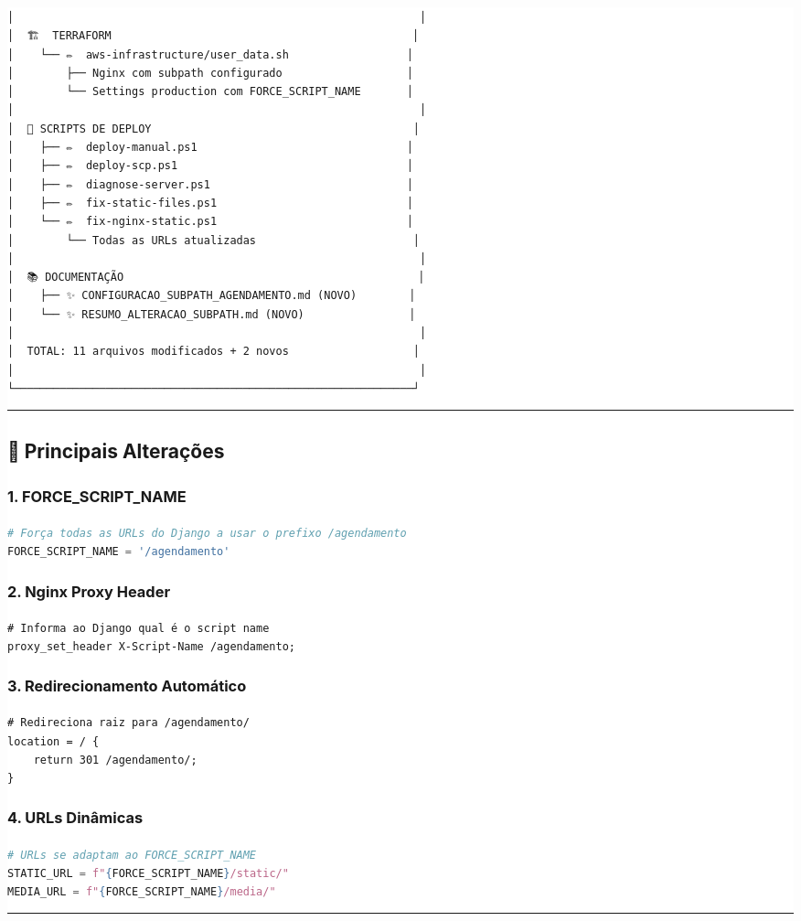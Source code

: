 ```
│                                                              │
│  🏗️  TERRAFORM                                              │
│    └── ✏️  aws-infrastructure/user_data.sh                  │
│        ├── Nginx com subpath configurado                   │
│        └── Settings production com FORCE_SCRIPT_NAME       │
│                                                              │
│  🚀 SCRIPTS DE DEPLOY                                        │
│    ├── ✏️  deploy-manual.ps1                                │
│    ├── ✏️  deploy-scp.ps1                                   │
│    ├── ✏️  diagnose-server.ps1                              │
│    ├── ✏️  fix-static-files.ps1                             │
│    └── ✏️  fix-nginx-static.ps1                             │
│        └── Todas as URLs atualizadas                        │
│                                                              │
│  📚 DOCUMENTAÇÃO                                             │
│    ├── ✨ CONFIGURACAO_SUBPATH_AGENDAMENTO.md (NOVO)        │
│    └── ✨ RESUMO_ALTERACAO_SUBPATH.md (NOVO)                │
│                                                              │
│  TOTAL: 11 arquivos modificados + 2 novos                   │
│                                                              │
└─────────────────────────────────────────────────────────────┘
```

---

## 🔑 Principais Alterações

### 1. FORCE_SCRIPT_NAME
```python
# Força todas as URLs do Django a usar o prefixo /agendamento
FORCE_SCRIPT_NAME = '/agendamento'
```

### 2. Nginx Proxy Header
```nginx
# Informa ao Django qual é o script name
proxy_set_header X-Script-Name /agendamento;
```

### 3. Redirecionamento Automático
```nginx
# Redireciona raiz para /agendamento/
location = / {
    return 301 /agendamento/;
}
```

### 4. URLs Dinâmicas
```python
# URLs se adaptam ao FORCE_SCRIPT_NAME
STATIC_URL = f"{FORCE_SCRIPT_NAME}/static/"
MEDIA_URL = f"{FORCE_SCRIPT_NAME}/media/"
```

---